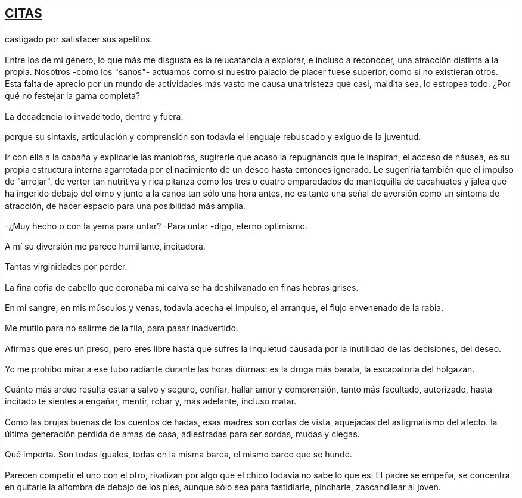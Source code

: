 

## <span id="citas">[CITAS](#citas)</span>
castigado por satisfacer sus apetitos.

Entre los de mi género, lo que más me disgusta es la relucatancia a explorar, e incluso a reconocer, una atracción distinta a la propia.
Nosotros -como los "sanos"- actuamos como si nuestro palacio de placer fuese superior, como si no existieran otros.
Esta falta de aprecio por un mundo de actividades más vasto me causa una tristeza que casi, maldita sea, lo estropea todo.
¿Por qué no festejar la gama completa?

La decadencia lo invade todo, dentro y fuera.

porque su sintaxis, articulación y comprensión son todavía el lenguaje rebuscado y exiguo de la juventud.

Ir con ella a la cabaña y explicarle las maniobras, sugirerle que acaso la repugnancia que le inspiran, el acceso de náusea, es su propia estructura interna agarrotada por el nacimiento de un deseo hasta entonces ignorado.
Le sugeriría también que el impulso de "arrojar", de verter tan nutritiva y rica pitanza como los tres o cuatro emparedados de mantequilla de cacahuates y jalea que ha ingerido debajo del olmo y junto a la canoa tan sólo una hora antes, no es tanto una señal de aversión como un síntoma de atracción, de hacer espacio para una posibilidad más amplia.

-¿Muy hecho o con la yema para untar? -Para untar -digo, eterno optimismo.

A mí su diversión me parece humillante, incitadora.

Tantas virginidades por perder.

La fina cofia de cabello que coronaba mi calva se ha deshilvanado en finas hebras grises.

En mi sangre, en mis músculos y venas, todavía acecha el impulso, el arranque, el flujo envenenado de la rabia.

Me mutilo para no salirme de la fila, para pasar inadvertido.

Afirmas que eres un preso, pero eres libre hasta que sufres la inquietud causada por la inutilidad de las decisiones, del deseo.

Yo me prohibo mirar a ese tubo radiante durante las horas diurnas: es la droga más barata, la escapatoria del holgazán.

Cuánto más arduo resulta estar a salvo y seguro, confiar, hallar amor y comprensión, tanto más facultado, autorizado, hasta incitado te sientes a engañar, mentir, robar y, más adelante, incluso matar.

Como las brujas buenas de los cuentos de hadas, esas madres son cortas de vista, aquejadas del astigmatismo del afecto.
la última generación perdida de amas de casa, adiestradas para ser sordas, mudas y ciegas.

Qué importa. Son todas iguales, todas en la misma barca, el mismo barco que se hunde.

Parecen competir el uno con el otro, rivalizan por algo que el chico todavía no sabe lo que es.
El padre se empeña, se concentra en quitarle la alfombra de debajo de los pies, aunque sólo sea para fastidiarle, pincharle, zascandilear al joven.
